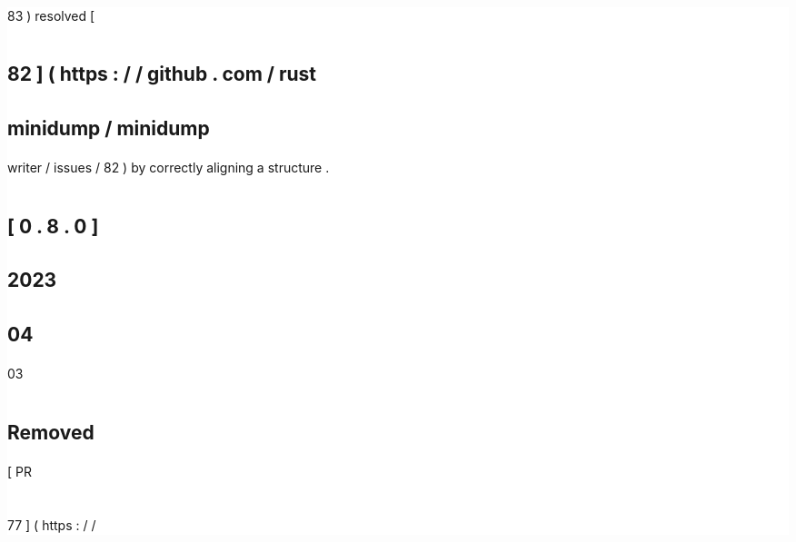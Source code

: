 83
)
resolved
[
#
82
]
(
https
:
/
/
github
.
com
/
rust
-
minidump
/
minidump
-
writer
/
issues
/
82
)
by
correctly
aligning
a
structure
.
#
#
[
0
.
8
.
0
]
-
2023
-
04
-
03
#
#
#
Removed
-
[
PR
#
77
]
(
https
:
/
/